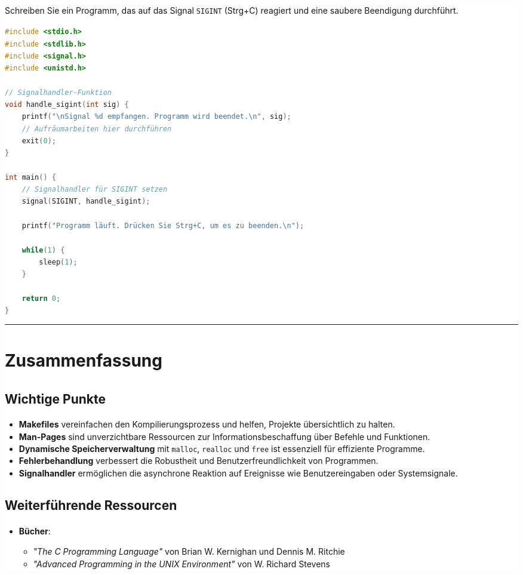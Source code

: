 Schreiben Sie ein Programm, das auf das Signal `SIGINT` (Strg+C) reagiert und eine saubere Beendigung durchführt.

```c
#include <stdio.h>
#include <stdlib.h>
#include <signal.h>
#include <unistd.h>

// Signalhandler-Funktion
void handle_sigint(int sig) {
    printf("\nSignal %d empfangen. Programm wird beendet.\n", sig);
    // Aufräumarbeiten hier durchführen
    exit(0);
}

int main() {
    // Signalhandler für SIGINT setzen
    signal(SIGINT, handle_sigint);

    printf("Programm läuft. Drücken Sie Strg+C, um es zu beenden.\n");

    while(1) {
        sleep(1);
    }

    return 0;
}
```

---

# Zusammenfassung

## Wichtige Punkte

- **Makefiles** vereinfachen den Kompilierungsprozess und helfen, Projekte übersichtlich zu halten.
- **Man-Pages** sind unverzichtbare Ressourcen zur Informationsbeschaffung über Befehle und Funktionen.
- **Dynamische Speicherverwaltung** mit `malloc`, `realloc` und `free` ist essenziell für effiziente Programme.
- **Fehlerbehandlung** verbessert die Robustheit und Benutzerfreundlichkeit von Programmen.
- **Signalhandler** ermöglichen die asynchrone Reaktion auf Ereignisse wie Benutzereingaben oder Systemsignale.

## Weiterführende Ressourcen

- **Bücher**:

  - _"The C Programming Language"_ von Brian W. Kernighan und Dennis M. Ritchie
  - _"Advanced Programming in the UNIX Environment"_ von W. Richard Stevens

